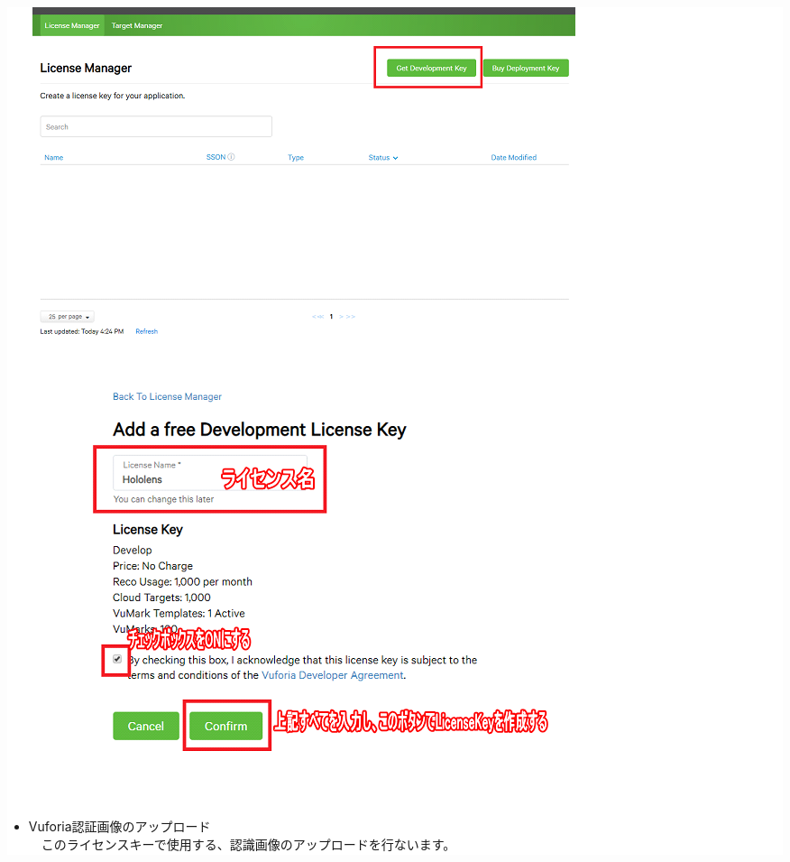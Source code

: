 　　![VuforiaDevelopmentKey取得](./docpicture/vuforia_getkey.png "VuforiaDevelopmentKey取得")<br>
　　<br>
　　![VuforiaDevelopmentKey作成](./docpicture/vuforia_createkey.png "VuforiaDevelopmentKey作成")<br><br>
<a name="Vuforia_MarkerUpload"></a>
- Vuforia認証画像のアップロード<br>
　このライセンスキーで使用する、認識画像のアップロードを行ないます。<br>
